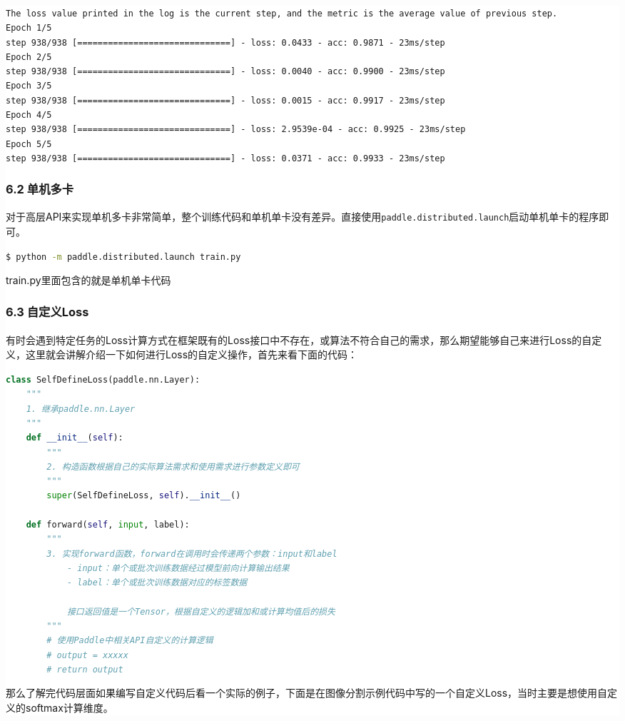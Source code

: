     The loss value printed in the log is the current step, and the metric is the average value of previous step.
    Epoch 1/5
    step 938/938 [==============================] - loss: 0.0433 - acc: 0.9871 - 23ms/step         
    Epoch 2/5
    step 938/938 [==============================] - loss: 0.0040 - acc: 0.9900 - 23ms/step         
    Epoch 3/5
    step 938/938 [==============================] - loss: 0.0015 - acc: 0.9917 - 23ms/step         
    Epoch 4/5
    step 938/938 [==============================] - loss: 2.9539e-04 - acc: 0.9925 - 23ms/step    
    Epoch 5/5
    step 938/938 [==============================] - loss: 0.0371 - acc: 0.9933 - 23ms/step        


### 6.2 单机多卡

对于高层API来实现单机多卡非常简单，整个训练代码和单机单卡没有差异。直接使用`paddle.distributed.launch`启动单机单卡的程序即可。

```bash
$ python -m paddle.distributed.launch train.py
```

train.py里面包含的就是单机单卡代码

### 6.3 自定义Loss

有时会遇到特定任务的Loss计算方式在框架既有的Loss接口中不存在，或算法不符合自己的需求，那么期望能够自己来进行Loss的自定义，这里就会讲解介绍一下如何进行Loss的自定义操作，首先来看下面的代码：

```python
class SelfDefineLoss(paddle.nn.Layer):
    """
    1. 继承paddle.nn.Layer
    """
    def __init__(self):
        """
        2. 构造函数根据自己的实际算法需求和使用需求进行参数定义即可
        """
        super(SelfDefineLoss, self).__init__()

    def forward(self, input, label):
        """
        3. 实现forward函数，forward在调用时会传递两个参数：input和label
            - input：单个或批次训练数据经过模型前向计算输出结果
            - label：单个或批次训练数据对应的标签数据

            接口返回值是一个Tensor，根据自定义的逻辑加和或计算均值后的损失
        """
        # 使用Paddle中相关API自定义的计算逻辑
        # output = xxxxx
        # return output
```

那么了解完代码层面如果编写自定义代码后看一个实际的例子，下面是在图像分割示例代码中写的一个自定义Loss，当时主要是想使用自定义的softmax计算维度。
